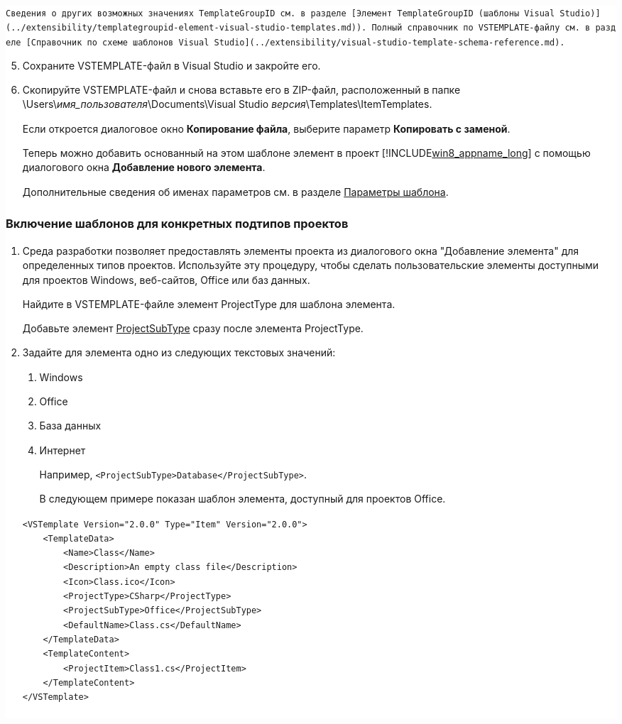   
    Сведения о других возможных значениях TemplateGroupID см. в разделе [Элемент TemplateGroupID (шаблоны Visual Studio)](../extensibility/templategroupid-element-visual-studio-templates.md)). Полный справочник по VSTEMPLATE-файлу см. в разделе [Справочник по схеме шаблонов Visual Studio](../extensibility/visual-studio-template-schema-reference.md).  
  
5. Сохраните VSTEMPLATE-файл в Visual Studio и закройте его.  
  
6. Скопируйте VSTEMPLATE-файл и снова вставьте его в ZIP-файл, расположенный в папке \Users\\*имя_пользователя*\Documents\Visual Studio *версия*\Templates\ItemTemplates\.  
  
    Если откроется диалоговое окно **Копирование файла**, выберите параметр **Копировать с заменой**.  
  
   Теперь можно добавить основанный на этом шаблоне элемент в проект [!INCLUDE[win8_appname_long](../includes/win8-appname-long-md.md)] с помощью диалогового окна **Добавление нового элемента**.  
  
   Дополнительные сведения об именах параметров см. в разделе [Параметры шаблона](../ide/template-parameters.md).  
  
### <a name="to-enable-templates-for-specific-project-sub-types"></a>Включение шаблонов для конкретных подтипов проектов  
  
1. Среда разработки позволяет предоставлять элементы проекта из диалогового окна "Добавление элемента" для определенных типов проектов. Используйте эту процедуру, чтобы сделать пользовательские элементы доступными для проектов Windows, веб-сайтов, Office или баз данных.  
  
    Найдите в VSTEMPLATE-файле элемент ProjectType для шаблона элемента.  
  
    Добавьте элемент [ProjectSubType](../extensibility/projectsubtype-element-visual-studio-templates.md) сразу после элемента ProjectType.  
  
2. Задайте для элемента одно из следующих текстовых значений:  
  
   1. Windows  
  
   2. Office  
  
   3. База данных  
  
   4. Интернет  
  
      Например, `<ProjectSubType>Database</ProjectSubType>`.  
  
      В следующем примере показан шаблон элемента, доступный для проектов Office.  
  
   ```  
   <VSTemplate Version="2.0.0" Type="Item" Version="2.0.0">  
       <TemplateData>  
           <Name>Class</Name>  
           <Description>An empty class file</Description>  
           <Icon>Class.ico</Icon>  
           <ProjectType>CSharp</ProjectType>  
           <ProjectSubType>Office</ProjectSubType>  
           <DefaultName>Class.cs</DefaultName>  
       </TemplateData>  
       <TemplateContent>  
           <ProjectItem>Class1.cs</ProjectItem>  
       </TemplateContent>  
   </VSTemplate>  
  
   ```  
  